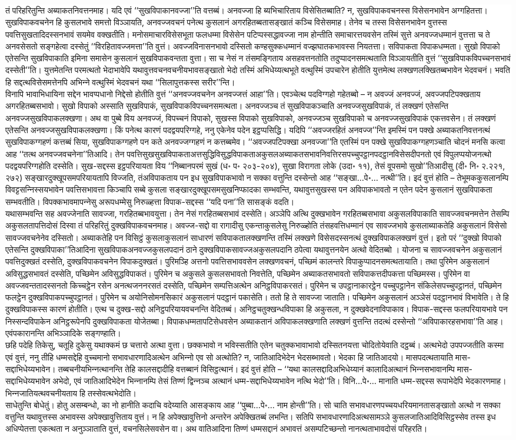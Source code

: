 तं परिहरितुन्ति अब्याकतनिवत्तनमाह। यदि एवं ‘‘सुखविपाकानवज्‍जा’’ति वत्तब्बं। अनवज्‍जा हि ब्यभिचारिताय विसेसितब्बाति? न, सुखविपाकवचनस्स विसेसनभावेन अग्गहितत्ता। सुखविपाकवचनेन हि कुसलभावे समत्तो विञ्‍ञायति, अनवज्‍जवचनं पनेत्थ कुसलानं अगरहितब्बतासङ्खातं कञ्‍चि विसेसमाह। तेनेव च तस्स विसेसनभावेन वुत्तस्स पवत्तिसुखतादिदस्सनभावं सयमेव वक्खतीति। मनोसमाचारविसेसभूता फलधम्मा विसेसेन पटिप्पस्सद्धावज्‍जा नाम होन्तीति समाचारत्तयवसेन तस्मिं सुत्ते अनवज्‍जधम्मानं वुत्तत्ता च ते अनवसेसतो सङ्गहेत्वा दस्सेतुं ‘‘विरहितावज्‍जमत्ता’’ति वुत्तं। अवज्‍जविनासनभावो दस्सितो कण्हसुक्‍कधम्मानं वज्झघातकभावस्स नियतत्ता। सविपाकता विपाकधम्मता। सुखो विपाको एतेसन्ति सुखविपाकाति इमिना समासेन कुसलानं सुखविपाकवन्तता वुत्ता। सा च नेसं न तंसमङ्गिताय असहवत्तनतोति तदुप्पादनसमत्थताति विञ्‍ञायतीति वुत्तं ‘‘सुखविपाकविपच्‍चनसभावं दस्सेती’’ति। युत्तमेतन्ति परमत्थतो भेदाभावेपि यथावुत्तवचनवचनीयभावसङ्खातो भेदो तस्मिं अभिधेय्यत्थभूते वत्थुस्मिं उपचारेन होतीति युत्तमेत्थ लक्खणलक्खितब्बभावेन भेदवचनं। भवति हि सद्दत्थविसेसमत्तेनपि अभिन्‍ने वत्थुस्मिं भेदवचनं यथा ‘‘सिलापुत्तकस्स सरीर’’न्ति।  
विनापि भावाभिधायिना सद्देन भावप्पधानो निद्देसो होतीति वुत्तं ‘‘अनवज्‍जवचनेन अनवज्‍जत्तं आहा’’ति। एवञ्‍चेत्थ पदविग्गहो गहेतब्बो – न अवज्‍जं अनवज्‍जं, अवज्‍जपटिपक्खताय अगरहितब्बसभावो। सुखो विपाको अस्साति सुखविपाकं, सुखविपाकविपच्‍चनसमत्थता। अनवज्‍जञ्‍च तं सुखविपाकञ्‍चाति अनवज्‍जसुखविपाकं, तं लक्खणं एतेसन्ति अनवज्‍जसुखविपाकलक्खणा। अथ वा पुब्बे विय अनवज्‍जं, विपच्‍चनं विपाको, सुखस्स विपाको सुखविपाको, अनवज्‍जञ्‍च सुखविपाको च अनवज्‍जसुखविपाकं एकत्तवसेन। तं लक्खणं एतेसन्ति अनवज्‍जसुखविपाकलक्खणा। किं पनेत्थ कारणं पदद्वयपरिग्गहे, ननु एकेनेव पदेन इट्ठप्पसिद्धि। यदिपि ‘‘अवज्‍जरहितं अनवज्‍ज’’न्ति इमस्मिं पन पक्खे अब्याकतनिवत्तनत्थं सुखविपाकग्गहणं कत्तब्बं सिया, सुखविपाकग्गहणे पन कते अनवज्‍जग्गहणं न कत्तब्बमेव। ‘‘अवज्‍जपटिपक्खा अनवज्‍जा’’ति एतस्मिं पन पक्खे सुखविपाकग्गहणञ्‍चाति चोदनं मनसि कत्वा आह ‘‘तत्थ अनवज्‍जवचनेना’’तिआदि। तेन पवत्तिसुखसुखविपाकताअत्तसुद्धिविसुद्धविपाकताअकुसलअब्याकतसभावनिवत्तिरसपच्‍चुपट्ठानपदट्ठानविसेसदीपनतो एवं विपुलप्पयोजनत्थो पदद्वयपरिग्गहोति दस्सेति। सुख-सद्दस्स इट्ठपरियायता विय ‘‘निब्बानपरमं सुखं (ध॰ प॰ २०३-२०४), सुखा विरागता लोके (उदा॰ ११), तेसं वूपसमो सुखो’’तिआदीसु (दी॰ नि॰ २.२२१, २७२) सङ्खारदुक्खूपसमपरियायतापि विज्‍जति, तंअविपाकताय पन इध सुखविपाकभावो न सक्‍का वत्तुन्ति दस्सेन्तो आह ‘‘सङ्खा…पे॰… नत्थी’’ति। इदं वुत्तं होति – तेभूमककुसलानम्पि विवट्टसन्‍निस्सयभावेन पवत्तिसभावत्ता किञ्‍चापि सब्बे कुसला सङ्खारदुक्खूपसमसुखनिप्फादका सम्भवन्ति, यथावुत्तसुखस्स पन अविपाकभावतो न एतेन पदेन कुसलानं सुखविपाकता सम्भवतीति। विपक्‍कभावमापन्‍नेसु अरूपधम्मेसु निरुळ्हत्ता विपाक-सद्दस्स ‘‘यदि पना’’ति सासङ्कं वदति।  
यथासम्भवन्ति सह अवज्‍जेनाति सावज्‍जा, गरहितब्बभावयुत्ता। तेन नेसं गरहितब्बसभावं दस्सेति। अञ्‍ञेपि अत्थि दुक्खभावेन गरहितब्बसभावा अकुसलविपाकाति सावज्‍जवचनमत्तेन तेसम्पि अकुसलतापत्तिदोसं दिस्वा तं परिहरितुं दुक्खविपाकवचनमाह। अवज्‍ज-सद्दो वा रागादीसु एकन्ताकुसलेसु निरुळ्होति तंसहवत्तिधम्मानं एव सावज्‍जभावे कुसलाब्याकतेहि अकुसलानं विसेसो सावज्‍जवचनेनेव दस्सितो। अब्याकतेहि पन विसिट्ठं कुसलाकुसलानं साधारणं सविपाकतालक्खणन्ति तस्मिं लक्खणे विसेसदस्सनत्थं दुक्खविपाकलक्खणं वुत्तं। इतो परं ‘‘दुक्खो विपाको एतेसन्ति दुक्खविपाका’’तिआदिना सुखविपाकअनवज्‍जकुसलपदानं ठाने दुक्खविपाकसावज्‍जअकुसलपदानि ठपेत्वा यथावुत्तनयेन अत्थो वेदितब्बो । योजना च सावज्‍जवचनेन अकुसलानं पवत्तिदुक्खतं दस्सेति, दुक्खविपाकवचनेन विपाकदुक्खतं। पुरिमञ्हि अत्तनो पवत्तिसभाववसेन लक्खणवचनं, पच्छिमं कालन्तरे विपाकुप्पादनसमत्थतायाति। तथा पुरिमेन अकुसलानं अविसुद्धसभावतं दस्सेति, पच्छिमेन अविसुद्धविपाकतं। पुरिमेन च अकुसले कुसलसभावतो निवत्तेति, पच्छिमेन अब्याकतसभावतो सविपाकत्तदीपकत्ता पच्छिमस्स। पुरिमेन वा अवज्‍जवन्ततादस्सनतो किच्‍चट्ठेन रसेन अनत्थजननरसतं दस्सेति, पच्छिमेन सम्पत्तिअत्थेन अनिट्ठविपाकरसतं। पुरिमेन च उपट्ठानाकारट्ठेन पच्‍चुपट्ठानेन संकिलेसपच्‍चुपट्ठानतं, पच्छिमेन फलट्ठेन दुक्खविपाकपच्‍चुपट्ठानतं। पुरिमेन च अयोनिसोमनसिकारं अकुसलानं पदट्ठानं पकासेति। ततो हि ते सावज्‍जा जाताति। पच्छिमेन अकुसलानं अञ्‍ञेसं पदट्ठानभावं विभावेति। ते हि दुक्खविपाकस्स कारणं होतीति। एत्थ च दुक्ख-सद्दो अनिट्ठपरियायवचनन्ति वेदितब्बं। अनिट्ठचतुक्खन्धविपाका हि अकुसला, न दुक्खवेदनाविपाकाव। विपाक-सद्दस्स फलपरियायभावे पन निस्सन्दविपाकेन अनिट्ठरूपेनपि दुक्खविपाकता योजेतब्बा। विपाकधम्मतापटिसेधवसेन अब्याकतानं अविपाकलक्खणाति लक्खणं वुत्तन्ति तदत्थं दस्सेन्तो ‘‘अविपाकारहसभावा’’ति आह। एवंपकारानन्ति अभिञ्‍ञादिके सङ्गण्हाति।  
छहि पदेहि तिकेसु, चतूहि दुकेसु यथाक्‍कमं छ चत्तारो अत्था वुत्ता। छक्‍कभावो न भविस्सतीति एतेन चतुक्‍कभावाभावो दस्सितनयत्ता चोदितोयेवाति दट्ठब्बं। अत्थभेदो उपपज्‍जतीति कस्मा एवं वुत्तं, ननु तीहि धम्मसद्देहि वुच्‍चमानो सभावधारणादिअत्थेन अभिन्‍नो एव सो अत्थोति? न, जातिआदिभेदेन भेदसब्भावतो। भेदका हि जातिआदयो। मासपदत्थतायाति मास-सद्दाभिधेय्यभावेन। तब्बचनीयभिन्‍नत्थानन्ति तेहि कालसद्दादीहि वत्तब्बानं विसिट्ठत्थानं। इदं वुत्तं होति – ‘‘यथा कालसद्दादिअभिधेय्यानं कालादिअत्थानं भिन्‍नसभावानम्पि मास-सद्दाभिधेय्यभावेन अभेदो, एवं जातिआदिभेदेन भिन्‍नानम्पि तेसं तिण्णं द्विन्‍नञ्‍च अत्थानं धम्म-सद्दाभिधेय्यभावेन नत्थि भेदो’’ति। विनि…पे॰… मानाति धम्म-सद्दस्स रूपाभेदेपि भेदकारणमाह। भिन्‍नजातियत्थवचनीयताय हि तस्सेवत्थभेदोति।  
साधेतुन्ति बोधेतुं। होतु असम्बन्धो, का नो हानीति कदाचि वदेय्याति आसङ्काय आह ‘‘पुब्बा…पे॰… नाम होन्ती’’ति। सो चाति सभावधारणपच्‍चयधरियमानतासङ्खातो अत्थो न सक्‍का वत्तुन्ति यथावुत्तस्स अभावस्स अपेक्खावुत्तिताय वुत्तं। न हि अपेक्खावुत्तिनो अन्तरेन अपेक्खितब्बं लभन्ति। सतिपि सभावधारणादिअत्थसामञ्‍ञे कुसलजातिआदिविसिट्ठस्सेव तस्स इध अधिप्पेतत्ता एकत्थता न अनुञ्‍ञाताति वुत्तं, वचनसिलेसवसेन वा। अथ वातिआदिना तिण्णं धम्मसद्दानं अभावत्तं असम्पटिच्छन्तो नानत्थताभावदोसं परिहरति।  